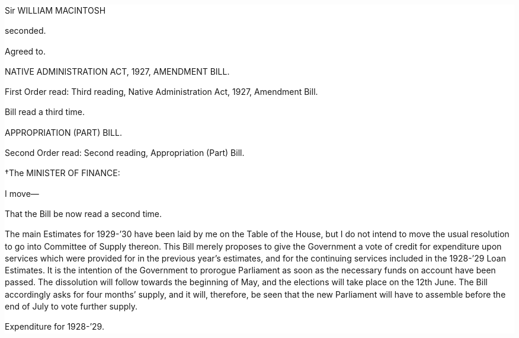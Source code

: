 <speech by="#william_macintosh">

<from>Sir <person refersTo="hansard_za">WILLIAM MACINTOSH</person></from>

<p>seconded.</p>

</speech>

<p>Agreed to.</p>

</debateSection>

<debateSection name="#native_administration_act,_1927,_amendment_bill">

<heading>NATIVE ADMINISTRATION ACT, 1927, AMENDMENT BILL.</heading>

<p>First Order read: Third reading, Native Administration Act, 1927, Amendment Bill.</p>

<p>Bill read a third time.</p>

</debateSection>

<debateSection name="#appropriation_(part)_bill">

<heading>APPROPRIATION (PART) BILL.</heading>

<p>Second Order read: Second reading, Appropriation (Part) Bill.</p>

<speech by="#minister_of_finance">

<from>&#x2020;The <person refersTo="hansard_za">MINISTER OF FINANCE</person>:</from>

<p>I move&#x2014;</p>

<block name="quote">That the Bill be now read a second time.</block>

<p>The main Estimates for 1929-&#x2019;30 have been laid by me on the Table of the House, but I do not intend to move the usual resolution to go into Committee of Supply thereon. This Bill merely proposes to give the Government a vote of credit for expenditure upon services which were provided for in the previous year&#x2019;s estimates, and for the continuing services included in the 1928-&#x2019;29 Loan Estimates. It is the intention of the Government to prorogue Parliament as soon as the necessary funds on account have been passed. The dissolution will follow towards the beginning of May, and the elections will take place on the 12th June. The Bill accordingly asks for four months&#x2019; supply, and it will, therefore, be seen that the new Parliament will have to assemble before the end of July to vote further supply.</p>

</speech>

<debateSection name="#expenditure_for_1928-&#x2019;29">

<heading>Expenditure for 1928-&#x2019;29.</heading>
